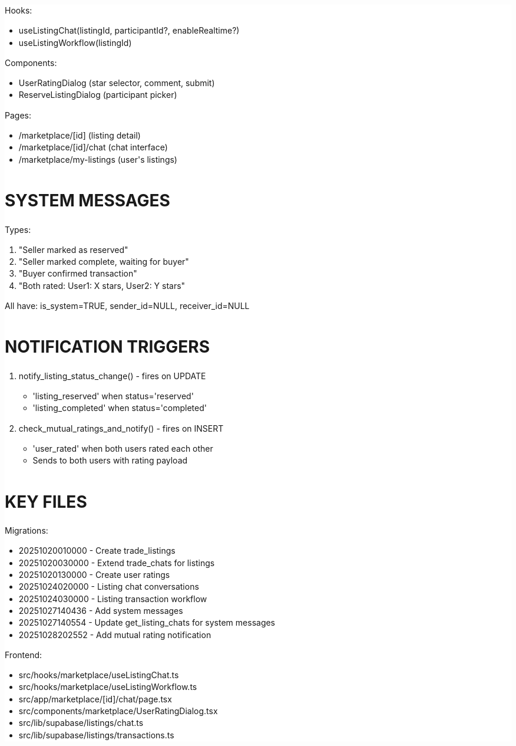 Hooks:
- useListingChat(listingId, participantId?, enableRealtime?)
- useListingWorkflow(listingId)

Components:
- UserRatingDialog (star selector, comment, submit)
- ReserveListingDialog (participant picker)

Pages:
- /marketplace/[id] (listing detail)
- /marketplace/[id]/chat (chat interface)
- /marketplace/my-listings (user's listings)

SYSTEM MESSAGES
===============

Types:
1. "Seller marked as reserved"
2. "Seller marked complete, waiting for buyer"
3. "Buyer confirmed transaction"
4. "Both rated: User1: X stars, User2: Y stars"

All have: is_system=TRUE, sender_id=NULL, receiver_id=NULL

NOTIFICATION TRIGGERS
====================

1. notify_listing_status_change() - fires on UPDATE
   - 'listing_reserved' when status='reserved'
   - 'listing_completed' when status='completed'

2. check_mutual_ratings_and_notify() - fires on INSERT
   - 'user_rated' when both users rated each other
   - Sends to both users with rating payload

KEY FILES
=========

Migrations:
- 20251020010000 - Create trade_listings
- 20251020030000 - Extend trade_chats for listings
- 20251020130000 - Create user ratings
- 20251024020000 - Listing chat conversations
- 20251024030000 - Listing transaction workflow
- 20251027140436 - Add system messages
- 20251027140554 - Update get_listing_chats for system messages
- 20251028202552 - Add mutual rating notification

Frontend:
- src/hooks/marketplace/useListingChat.ts
- src/hooks/marketplace/useListingWorkflow.ts
- src/app/marketplace/[id]/chat/page.tsx
- src/components/marketplace/UserRatingDialog.tsx
- src/lib/supabase/listings/chat.ts
- src/lib/supabase/listings/transactions.ts
